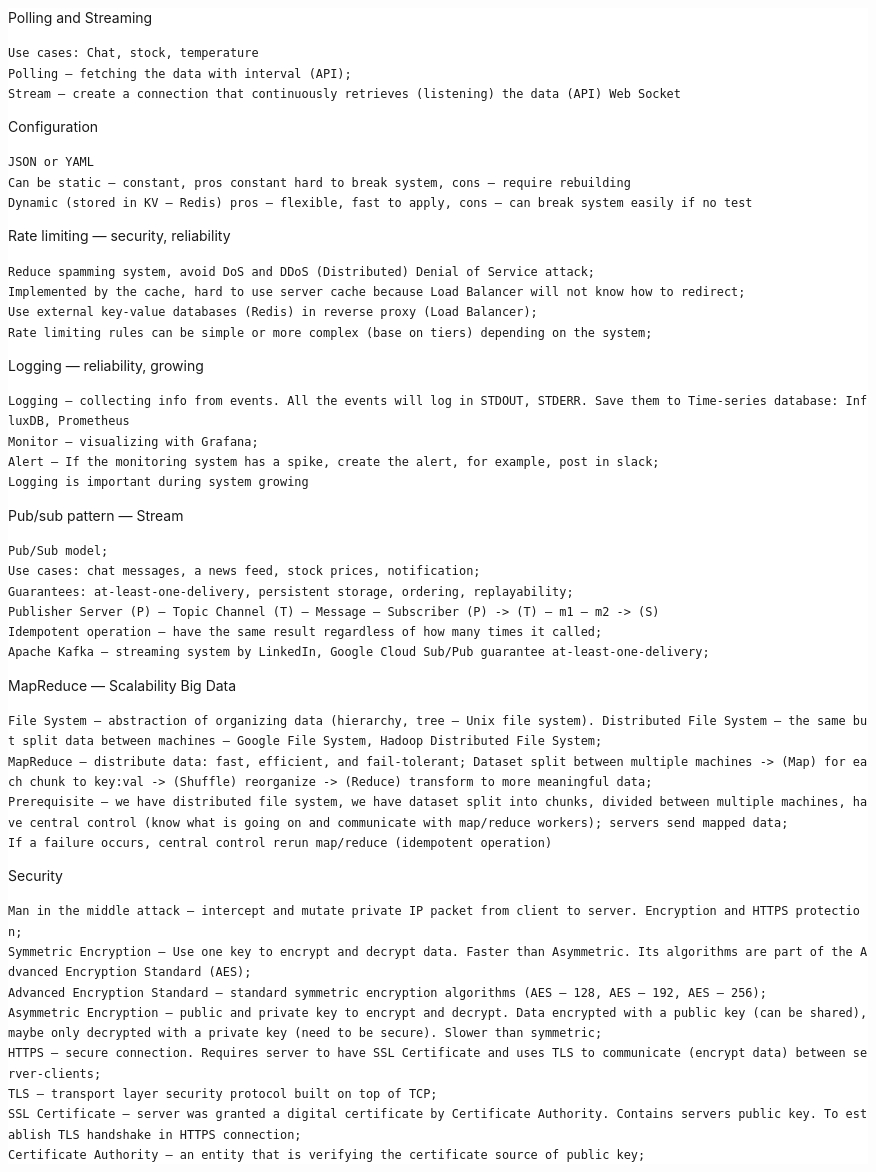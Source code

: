 Polling and Streaming

    Use cases: Chat, stock, temperature
    Polling — fetching the data with interval (API);
    Stream — create a connection that continuously retrieves (listening) the data (API) Web Socket

Configuration

    JSON or YAML
    Can be static — constant, pros constant hard to break system, cons — require rebuilding
    Dynamic (stored in KV — Redis) pros — flexible, fast to apply, cons — can break system easily if no test

Rate limiting — security, reliability

    Reduce spamming system, avoid DoS and DDoS (Distributed) Denial of Service attack;
    Implemented by the cache, hard to use server cache because Load Balancer will not know how to redirect;
    Use external key-value databases (Redis) in reverse proxy (Load Balancer);
    Rate limiting rules can be simple or more complex (base on tiers) depending on the system;

Logging — reliability, growing

    Logging — collecting info from events. All the events will log in STDOUT, STDERR. Save them to Time-series database: InfluxDB, Prometheus
    Monitor — visualizing with Grafana;
    Alert — If the monitoring system has a spike, create the alert, for example, post in slack;
    Logging is important during system growing

Pub/sub pattern — Stream

    Pub/Sub model;
    Use cases: chat messages, a news feed, stock prices, notification;
    Guarantees: at-least-one-delivery, persistent storage, ordering, replayability;
    Publisher Server (P) — Topic Channel (T) — Message — Subscriber (P) -> (T) — m1 — m2 -> (S)
    Idempotent operation — have the same result regardless of how many times it called;
    Apache Kafka — streaming system by LinkedIn, Google Cloud Sub/Pub guarantee at-least-one-delivery;

MapReduce — Scalability Big Data

    File System — abstraction of organizing data (hierarchy, tree — Unix file system). Distributed File System — the same but split data between machines — Google File System, Hadoop Distributed File System;
    MapReduce — distribute data: fast, efficient, and fail-tolerant; Dataset split between multiple machines -> (Map) for each chunk to key:val -> (Shuffle) reorganize -> (Reduce) transform to more meaningful data;
    Prerequisite — we have distributed file system, we have dataset split into chunks, divided between multiple machines, have central control (know what is going on and communicate with map/reduce workers); servers send mapped data;
    If a failure occurs, central control rerun map/reduce (idempotent operation)

Security

    Man in the middle attack — intercept and mutate private IP packet from client to server. Encryption and HTTPS protection;
    Symmetric Encryption — Use one key to encrypt and decrypt data. Faster than Asymmetric. Its algorithms are part of the Advanced Encryption Standard (AES);
    Advanced Encryption Standard — standard symmetric encryption algorithms (AES — 128, AES — 192, AES — 256);
    Asymmetric Encryption — public and private key to encrypt and decrypt. Data encrypted with a public key (can be shared), maybe only decrypted with a private key (need to be secure). Slower than symmetric;
    HTTPS — secure connection. Requires server to have SSL Certificate and uses TLS to communicate (encrypt data) between server-clients;
    TLS — transport layer security protocol built on top of TCP;
    SSL Certificate — server was granted a digital certificate by Certificate Authority. Contains servers public key. To establish TLS handshake in HTTPS connection;
    Certificate Authority — an entity that is verifying the certificate source of public key;